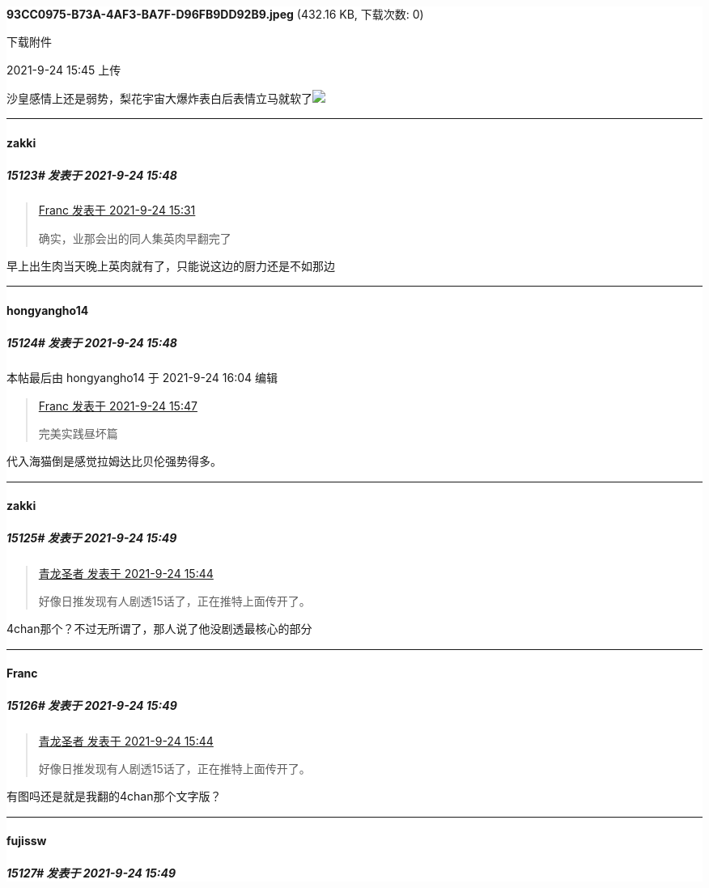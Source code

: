 <strong>93CC0975-B73A-4AF3-BA7F-D96FB9DD92B9.jpeg</strong> (432.16 KB, 下载次数: 0)

下载附件

2021-9-24 15:45 上传

沙皇感情上还是弱势，梨花宇宙大爆炸表白后表情立马就软了<img src="https://static.saraba1st.com/image/smiley/face2017/067.png" referrerpolicy="no-referrer">

*****

####  zakki  
##### 15123#       发表于 2021-9-24 15:48

<blockquote><a href="httphttps://bbs.saraba1st.com/2b/forum.php?mod=redirect&amp;goto=findpost&amp;pid=52871385&amp;ptid=2001963" target="_blank">Franc 发表于 2021-9-24 15:31</a>

确实，业那会出的同人集英肉早翻完了</blockquote>
早上出生肉当天晚上英肉就有了，只能说这边的厨力还是不如那边

*****

####  hongyangho14  
##### 15124#       发表于 2021-9-24 15:48

 本帖最后由 hongyangho14 于 2021-9-24 16:04 编辑 
<blockquote><a href="httphttps://bbs.saraba1st.com/2b/forum.php?mod=redirect&amp;goto=findpost&amp;pid=52871626&amp;ptid=2001963" target="_blank">Franc 发表于 2021-9-24 15:47</a>

完美实践昼坏篇</blockquote>
代入海猫倒是感觉拉姆达比贝伦强势得多。

*****

####  zakki  
##### 15125#       发表于 2021-9-24 15:49

<blockquote><a href="httphttps://bbs.saraba1st.com/2b/forum.php?mod=redirect&amp;goto=findpost&amp;pid=52871583&amp;ptid=2001963" target="_blank">青龙圣者 发表于 2021-9-24 15:44</a>

好像日推发现有人剧透15话了，正在推特上面传开了。</blockquote>
4chan那个？不过无所谓了，那人说了他没剧透最核心的部分

*****

####  Franc  
##### 15126#       发表于 2021-9-24 15:49

<blockquote><a href="httphttps://bbs.saraba1st.com/2b/forum.php?mod=redirect&amp;goto=findpost&amp;pid=52871583&amp;ptid=2001963" target="_blank">青龙圣者 发表于 2021-9-24 15:44</a>

好像日推发现有人剧透15话了，正在推特上面传开了。</blockquote>
有图吗还是就是我翻的4chan那个文字版？

*****

####  fujissw  
##### 15127#       发表于 2021-9-24 15:49
